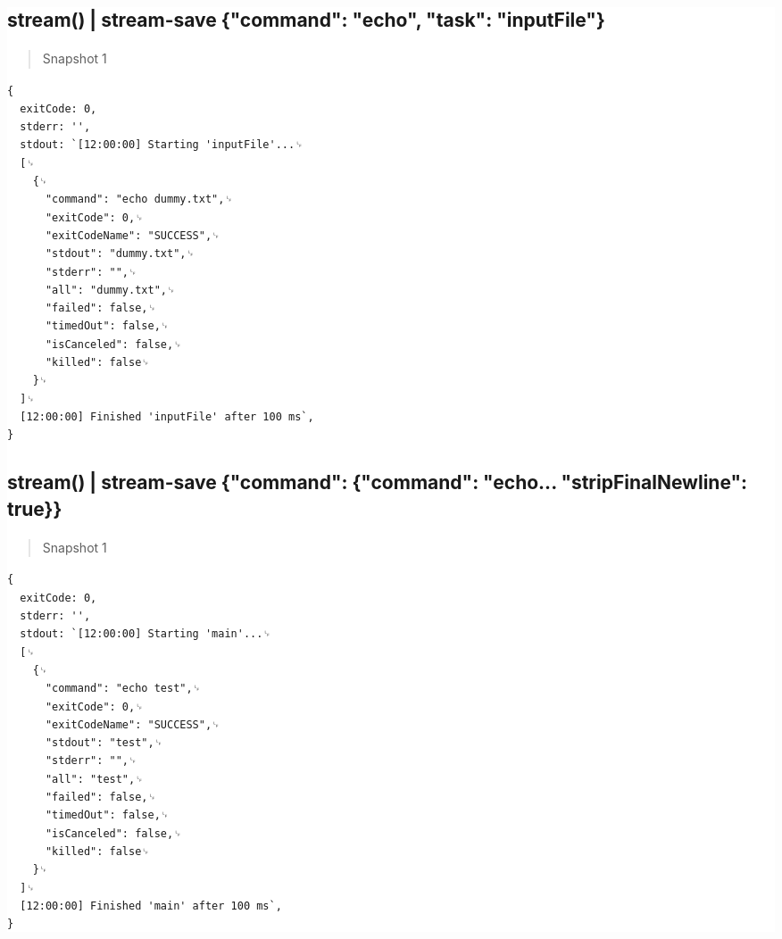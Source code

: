 ## stream() | stream-save {"command": "echo", "task": "inputFile"}

> Snapshot 1

    {
      exitCode: 0,
      stderr: '',
      stdout: `[12:00:00] Starting 'inputFile'...␊
      [␊
        {␊
          "command": "echo dummy.txt",␊
          "exitCode": 0,␊
          "exitCodeName": "SUCCESS",␊
          "stdout": "dummy.txt",␊
          "stderr": "",␊
          "all": "dummy.txt",␊
          "failed": false,␊
          "timedOut": false,␊
          "isCanceled": false,␊
          "killed": false␊
        }␊
      ]␊
      [12:00:00] Finished 'inputFile' after 100 ms`,
    }

## stream() | stream-save {"command": {"command": "echo... "stripFinalNewline": true}}

> Snapshot 1

    {
      exitCode: 0,
      stderr: '',
      stdout: `[12:00:00] Starting 'main'...␊
      [␊
        {␊
          "command": "echo test",␊
          "exitCode": 0,␊
          "exitCodeName": "SUCCESS",␊
          "stdout": "test",␊
          "stderr": "",␊
          "all": "test",␊
          "failed": false,␊
          "timedOut": false,␊
          "isCanceled": false,␊
          "killed": false␊
        }␊
      ]␊
      [12:00:00] Finished 'main' after 100 ms`,
    }
